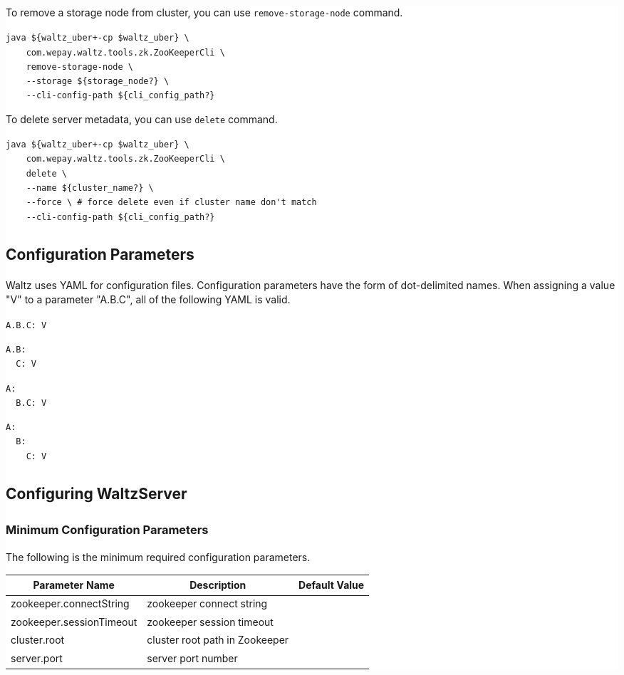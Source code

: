 To remove a storage node from cluster, you can use `remove-storage-node` command.

```
java ${waltz_uber+-cp $waltz_uber} \
    com.wepay.waltz.tools.zk.ZooKeeperCli \
    remove-storage-node \
    --storage ${storage_node?} \
    --cli-config-path ${cli_config_path?}
```

To delete server metadata, you can use `delete` command.

```
java ${waltz_uber+-cp $waltz_uber} \
    com.wepay.waltz.tools.zk.ZooKeeperCli \
    delete \
    --name ${cluster_name?} \
    --force \ # force delete even if cluster name don't match
    --cli-config-path ${cli_config_path?}
```

## Configuration Parameters

Waltz uses YAML for configuration files. Configuration parameters have the form of dot-delimited names. When assigning a value "V" to a parameter "A.B.C", all of the following YAML is valid.

```
A.B.C: V
```

```
A.B:
  C: V
```

```
A:
  B.C: V
```

```
A:
  B:
    C: V
```

## Configuring WaltzServer

### Minimum Configuration Parameters

The following is the minimum required configuration parameters.


| Parameter Name           | Description                    | Default Value   |
| ----------------         | -------------                  | --------------- |
| zookeeper.connectString  | zookeeper connect string       |                 |
| zookeeper.sessionTimeout | zookeeper session timeout      |                 |
| cluster.root             | cluster root path in Zookeeper |                 |
| server.port              | server port number             |                 |
